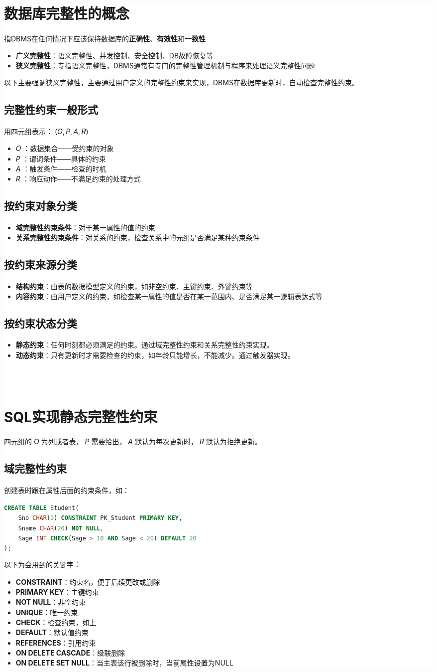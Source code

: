 # 数据库完整性的概念
指DBMS在任何情况下应该保持数据库的**正确性**、**有效性**和**一致性**
- **广义完整性**：语义完整性、并发控制、安全控制、DB故障恢复等
- **狭义完整性**：专指语义完整性，DBMS通常有专门的完整性管理机制与程序来处理语义完整性问题

以下主要强调狭义完整性，主要通过用户定义的完整性约束来实现，DBMS在数据库更新时，自动检查完整性约束。

## 完整性约束一般形式
用四元组表示： $(O, P, A, R)$
- $O$ ：数据集合——受约束的对象
- $P$ ：谓词条件——具体的约束
- $A$ ：触发条件——检查的时机
- $R$ ：响应动作——不满足约束的处理方式

## 按约束对象分类
- **域完整性约束条件**：对于某一属性的值的约束
- **关系完整性约束条件**：对关系的约束，检查关系中的元组是否满足某种约束条件

## 按约束来源分类
- **结构约束**：由表的数据模型定义的约束，如非空约束、主键约束、外键约束等
- **内容约束**：由用户定义的约束，如检查某一属性的值是否在某一范围内、是否满足某一逻辑表达式等

## 按约束状态分类
- **静态约束**：任何时刻都必须满足的约束。通过域完整性约束和关系完整性约束实现。
- **动态约束**：只有更新时才需要检查的约束，如年龄只能增长，不能减少。通过触发器实现。

<br><br>

# SQL实现静态完整性约束
四元组的 $O$ 为列或者表， $P$ 需要给出， $A$ 默认为每次更新时， $R$ 默认为拒绝更新。

## 域完整性约束
创建表时跟在属性后面的约束条件，如：
```sql
CREATE TABLE Student(
    Sno CHAR(9) CONSTRAINT PK_Student PRIMARY KEY,
    Sname CHAR(20) NOT NULL,
    Sage INT CHECK(Sage > 10 AND Sage < 20) DEFAULT 20
);
```
以下为会用到的关键字：
- **CONSTRAINT**：约束名，便于后续更改或删除
- **PRIMARY KEY**：主键约束
- **NOT NULL**：非空约束
- **UNIQUE**：唯一约束
- **CHECK**：检查约束，如上
- **DEFAULT**：默认值约束
- **REFERENCES**：引用约束
- **ON DELETE CASCADE**：级联删除
- **ON DELETE SET NULL**：当主表该行被删除时，当前属性设置为NULL
